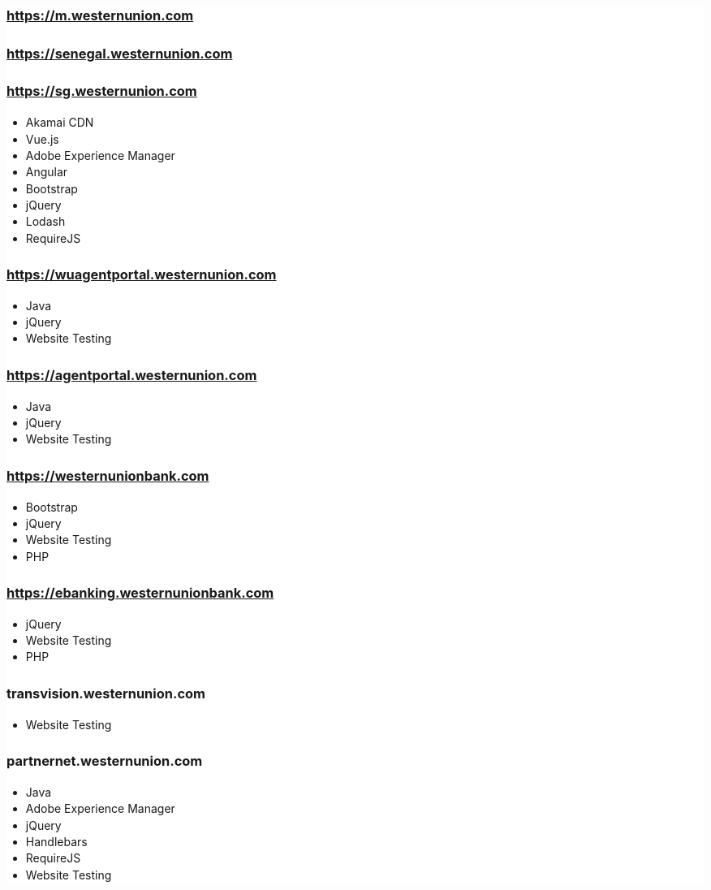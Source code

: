 
### https://m.westernunion.com


### https://senegal.westernunion.com


### https://sg.westernunion.com
- Akamai CDN
- Vue.js
- Adobe Experience Manager
- Angular
- Bootstrap
- jQuery
- Lodash
- RequireJS


### https://wuagentportal.westernunion.com
- Java
- jQuery
- Website Testing


### https://agentportal.westernunion.com
- Java
- jQuery
- Website Testing


### https://westernunionbank.com
- Bootstrap
- jQuery
- Website Testing
- PHP


### https://ebanking.westernunionbank.com
- jQuery
- Website Testing
- PHP


### transvision.westernunion.com
- Website Testing


### partnernet.westernunion.com
- Java
- Adobe Experience Manager
- jQuery
- Handlebars
- RequireJS
- Website Testing

